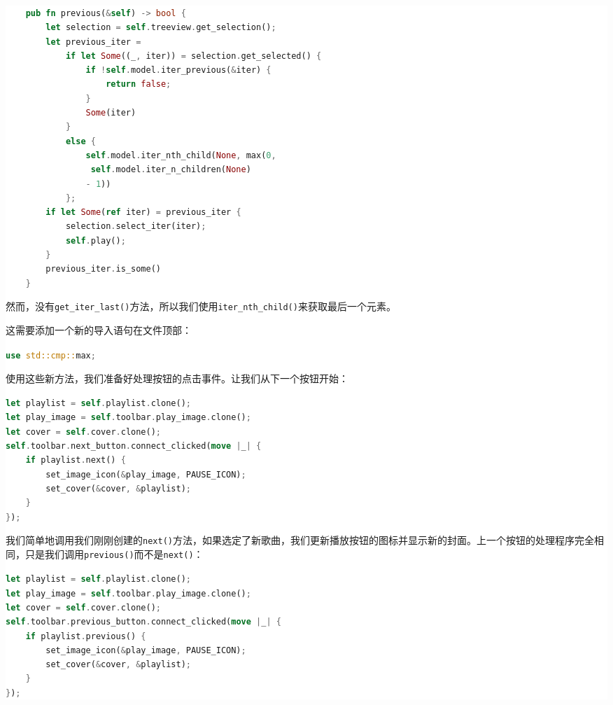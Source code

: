 ```rs
    pub fn previous(&self) -> bool {
        let selection = self.treeview.get_selection();
        let previous_iter =
            if let Some((_, iter)) = selection.get_selected() {
                if !self.model.iter_previous(&iter) {
                    return false;
                }
                Some(iter)
            }
            else {
                self.model.iter_nth_child(None, max(0, 
                 self.model.iter_n_children(None) 
                - 1))
            };
        if let Some(ref iter) = previous_iter {
            selection.select_iter(iter);
            self.play();
        }
        previous_iter.is_some()
    }
```

然而，没有`get_iter_last()`方法，所以我们使用`iter_nth_child()`来获取最后一个元素。

这需要添加一个新的导入语句在文件顶部：

```rs
use std::cmp::max;
```

使用这些新方法，我们准备好处理按钮的点击事件。让我们从下一个按钮开始：

```rs
let playlist = self.playlist.clone();
let play_image = self.toolbar.play_image.clone();
let cover = self.cover.clone();
self.toolbar.next_button.connect_clicked(move |_| {
    if playlist.next() {
        set_image_icon(&play_image, PAUSE_ICON);
        set_cover(&cover, &playlist);
    }
});
```

我们简单地调用我们刚刚创建的`next()`方法，如果选定了新歌曲，我们更新播放按钮的图标并显示新的封面。上一个按钮的处理程序完全相同，只是我们调用`previous()`而不是`next()`：

```rs
let playlist = self.playlist.clone();
let play_image = self.toolbar.play_image.clone();
let cover = self.cover.clone();
self.toolbar.previous_button.connect_clicked(move |_| {
    if playlist.previous() {
        set_image_icon(&play_image, PAUSE_ICON);
        set_cover(&cover, &playlist);
    }
});
```
